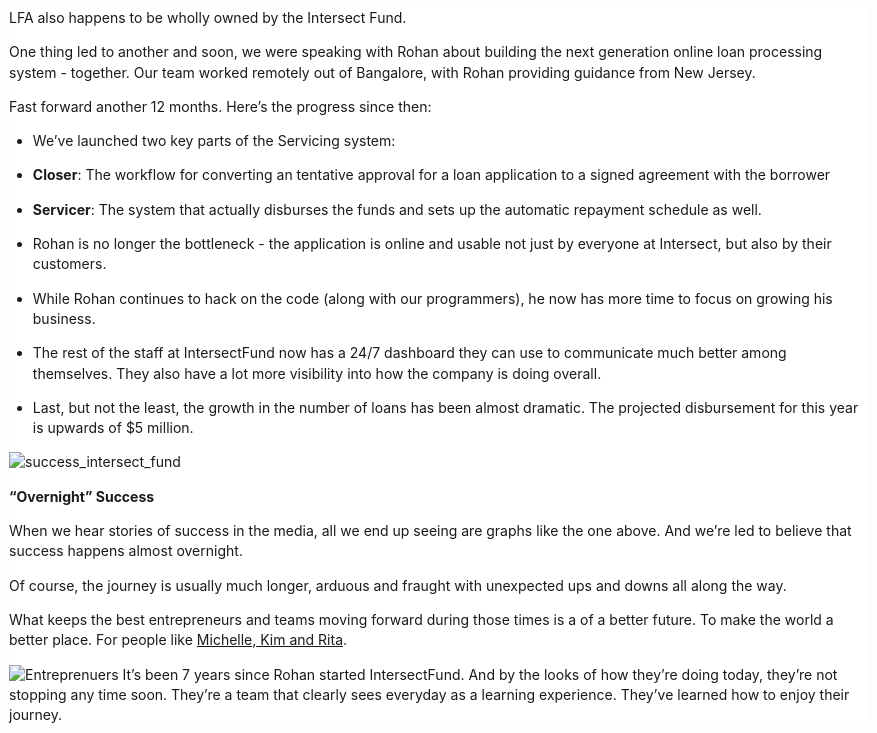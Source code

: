
LFA also happens to be wholly owned by the Intersect Fund.


One thing led to another and soon, we were speaking with Rohan about building the next generation online loan processing system - together. Our team worked remotely out of Bangalore, with Rohan providing guidance from New Jersey.


Fast forward another 12 months. Here’s the progress since then:


*  We’ve launched two key parts of the Servicing system:

  *  **Closer**: The workflow for converting an tentative approval for a loan application to a signed agreement with the borrower

    
  *  **Servicer**: The system that actually disburses the funds and sets up the automatic repayment schedule as well.

    
*  Rohan is no longer the bottleneck - the application is online and usable not just by everyone at Intersect, but also by their customers.

    
*  While Rohan continues to hack on the code (along with our programmers), he now has more time to focus on growing his business.

    
*  The rest of the staff at IntersectFund now has a 24/7 dashboard they can use to communicate much better among themselves. They also have a lot more visibility into how the company is doing overall.

    
*  Last, but not the least, the growth in the number of loans has been almost dramatic. The projected disbursement for this year is upwards of $5 million.


![success_intersect_fund](https://s3.amazonaws.com/multunus-website/uploads/2015/11/unnamed-11.png)

**“Overnight” Success**


When we hear stories of success in the media, all we end up seeing are graphs like the one above. And we’re led to believe that success happens almost overnight.


Of course, the journey is usually much longer, arduous and fraught with unexpected ups and downs all along the way.


What keeps the best entrepreneurs and teams moving forward during those times is a of a better future. To make the world a better place. For people like [Michelle, Kim and Rita](http://intersectfund.org/content/entrepreneur-directory/).


![Entreprenuers](https://s3.amazonaws.com/multunus-website/uploads/2015/11/unnamed-1-959x1024.jpg)
It’s been 7 years since Rohan started IntersectFund. And by the looks of how they’re doing today, they’re not stopping any time soon. They’re a team that clearly sees everyday as a learning experience. They’ve learned how to enjoy their 
journey.
